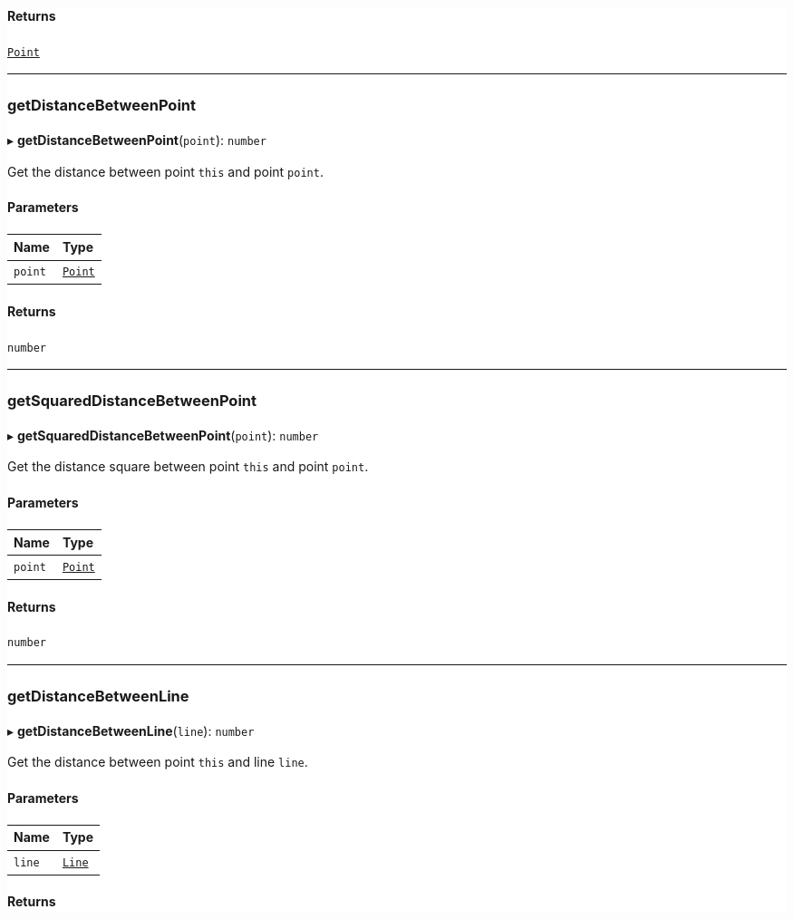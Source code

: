 #### Returns

[`Point`](Point.md)

___

### getDistanceBetweenPoint

▸ **getDistanceBetweenPoint**(`point`): `number`

Get the distance between point `this` and point `point`.

#### Parameters

| Name | Type |
| :------ | :------ |
| `point` | [`Point`](Point.md) |

#### Returns

`number`

___

### getSquaredDistanceBetweenPoint

▸ **getSquaredDistanceBetweenPoint**(`point`): `number`

Get the distance square between point `this` and point `point`.

#### Parameters

| Name | Type |
| :------ | :------ |
| `point` | [`Point`](Point.md) |

#### Returns

`number`

___

### getDistanceBetweenLine

▸ **getDistanceBetweenLine**(`line`): `number`

Get the distance between point `this` and line `line`.

#### Parameters

| Name | Type |
| :------ | :------ |
| `line` | [`Line`](Line.md) |

#### Returns
